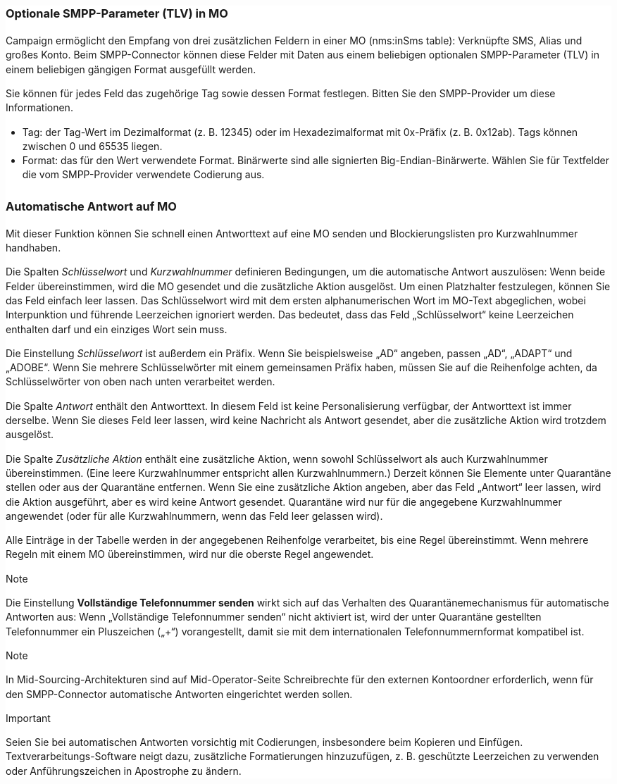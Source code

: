 ### Optionale SMPP-Parameter (TLV) in MO

Campaign ermöglicht den Empfang von drei zusätzlichen Feldern in einer MO (nms:inSms table): Verknüpfte SMS, Alias und großes Konto. Beim SMPP-Connector können diese Felder mit Daten aus einem beliebigen optionalen SMPP-Parameter (TLV) in einem beliebigen gängigen Format ausgefüllt werden.

Sie können für jedes Feld das zugehörige Tag sowie dessen Format festlegen. Bitten Sie den SMPP-Provider um diese Informationen.

* Tag: der Tag-Wert im Dezimalformat (z. B. 12345) oder im Hexadezimalformat mit 0x-Präfix (z. B. 0x12ab). Tags können zwischen 0 und 65535 liegen.
* Format: das für den Wert verwendete Format. Binärwerte sind alle signierten Big-Endian-Binärwerte. Wählen Sie für Textfelder die vom SMPP-Provider verwendete Codierung aus.

### Automatische Antwort auf MO          

Mit dieser Funktion können Sie schnell einen Antworttext auf eine MO senden und Blockierungslisten pro Kurzwahlnummer handhaben.

Die Spalten *Schlüsselwort* und *Kurzwahlnummer* definieren Bedingungen, um die automatische Antwort auszulösen: Wenn beide Felder übereinstimmen, wird die MO gesendet und die zusätzliche Aktion ausgelöst. Um einen Platzhalter festzulegen, können Sie das Feld einfach leer lassen. Das Schlüsselwort wird mit dem ersten alphanumerischen Wort im MO-Text abgeglichen, wobei Interpunktion und führende Leerzeichen ignoriert werden. Das bedeutet, dass das Feld „Schlüsselwort“ keine Leerzeichen enthalten darf und ein einziges Wort sein muss.

Die Einstellung *Schlüsselwort* ist außerdem ein Präfix. Wenn Sie beispielsweise „AD“ angeben, passen „AD“, „ADAPT“ und „ADOBE“. Wenn Sie mehrere Schlüsselwörter mit einem gemeinsamen Präfix haben, müssen Sie auf die Reihenfolge achten, da Schlüsselwörter von oben nach unten verarbeitet werden.

Die Spalte *Antwort* enthält den Antworttext. In diesem Feld ist keine Personalisierung verfügbar, der Antworttext ist immer derselbe. Wenn Sie dieses Feld leer lassen, wird keine Nachricht als Antwort gesendet, aber die zusätzliche Aktion wird trotzdem ausgelöst.

Die Spalte *Zusätzliche Aktion* enthält eine zusätzliche Aktion, wenn sowohl Schlüsselwort als auch Kurzwahlnummer übereinstimmen. (Eine leere Kurzwahlnummer entspricht allen Kurzwahlnummern.) Derzeit können Sie Elemente unter Quarantäne stellen oder aus der Quarantäne entfernen. Wenn Sie eine zusätzliche Aktion angeben, aber das Feld „Antwort“ leer lassen, wird die Aktion ausgeführt, aber es wird keine Antwort gesendet. Quarantäne wird nur für die angegebene Kurzwahlnummer angewendet (oder für alle Kurzwahlnummern, wenn das Feld leer gelassen wird).

Alle Einträge in der Tabelle werden in der angegebenen Reihenfolge verarbeitet, bis eine Regel übereinstimmt. Wenn mehrere Regeln mit einem MO übereinstimmen, wird nur die oberste Regel angewendet.

>[!NOTE]
>
>Die Einstellung **Vollständige Telefonnummer senden** wirkt sich auf das Verhalten des Quarantänemechanismus für automatische Antworten aus: Wenn „Vollständige Telefonnummer senden“ nicht aktiviert ist, wird der unter Quarantäne gestellten Telefonnummer ein Pluszeichen („+“) vorangestellt, damit sie mit dem internationalen Telefonnummernformat kompatibel ist.

>[!NOTE]
>
>In Mid-Sourcing-Architekturen sind auf Mid-Operator-Seite Schreibrechte für den externen Kontoordner erforderlich, wenn für den SMPP-Connector automatische Antworten eingerichtet werden sollen.

>[!IMPORTANT]
>
>Seien Sie bei automatischen Antworten vorsichtig mit Codierungen, insbesondere beim Kopieren und Einfügen. Textverarbeitungs-Software neigt dazu, zusätzliche Formatierungen hinzuzufügen, z. B. geschützte Leerzeichen zu verwenden oder Anführungszeichen in Apostrophe zu ändern.
